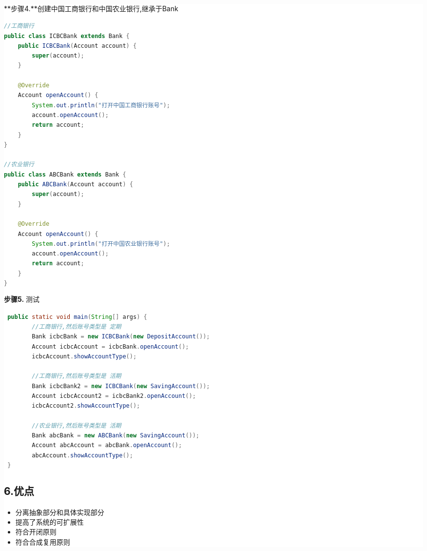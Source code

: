 **步骤4.**创建中国工商银行和中国农业银行,继承于Bank

```java
//工商银行
public class ICBCBank extends Bank {
    public ICBCBank(Account account) {
        super(account);
    }

    @Override
    Account openAccount() {
        System.out.println("打开中国工商银行账号");
        account.openAccount();
        return account;
    }
}

//农业银行
public class ABCBank extends Bank {
    public ABCBank(Account account) {
        super(account);
    }

    @Override
    Account openAccount() {
        System.out.println("打开中国农业银行账号");
        account.openAccount();
        return account;
    }
}
```
**步骤5.** 测试

```java
 public static void main(String[] args) {
        //工商银行,然后账号类型是 定期
        Bank icbcBank = new ICBCBank(new DepositAccount());
        Account icbcAccount = icbcBank.openAccount();
        icbcAccount.showAccountType();

        //工商银行,然后账号类型是 活期
        Bank icbcBank2 = new ICBCBank(new SavingAccount());
        Account icbcAccount2 = icbcBank2.openAccount();
        icbcAccount2.showAccountType();

        //农业银行,然后账号类型是 活期
        Bank abcBank = new ABCBank(new SavingAccount());
        Account abcAccount = abcBank.openAccount();
        abcAccount.showAccountType();
 }
```
## 6.优点
- 分离抽象部分和具体实现部分
- 提高了系统的可扩展性
- 符合开闭原则
- 符合合成复用原则
